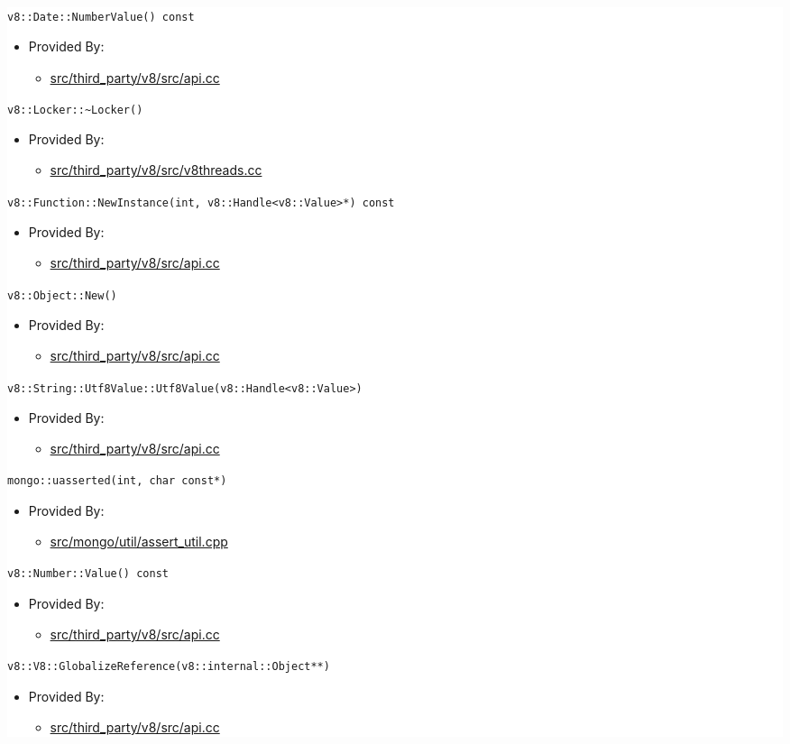 <div></div>

    v8::Date::NumberValue() const

- Provided By:

    - [src/third\_party/v8/src/api.cc](../../../../third\_party/v8)

<div></div>

    v8::Locker::~Locker()

- Provided By:

    - [src/third\_party/v8/src/v8threads.cc](../../../../third\_party/v8)

<div></div>

    v8::Function::NewInstance(int, v8::Handle<v8::Value>*) const

- Provided By:

    - [src/third\_party/v8/src/api.cc](../../../../third\_party/v8)

<div></div>

    v8::Object::New()

- Provided By:

    - [src/third\_party/v8/src/api.cc](../../../../third\_party/v8)

<div></div>

    v8::String::Utf8Value::Utf8Value(v8::Handle<v8::Value>)

- Provided By:

    - [src/third\_party/v8/src/api.cc](../../../../third\_party/v8)

<div></div>

    mongo::uasserted(int, char const*)

- Provided By:

    - [src/mongo/util/assert\_util.cpp](../../../../utilities/utilities)

<div></div>

    v8::Number::Value() const

- Provided By:

    - [src/third\_party/v8/src/api.cc](../../../../third\_party/v8)

<div></div>

    v8::V8::GlobalizeReference(v8::internal::Object**)

- Provided By:

    - [src/third\_party/v8/src/api.cc](../../../../third\_party/v8)

<div></div>
